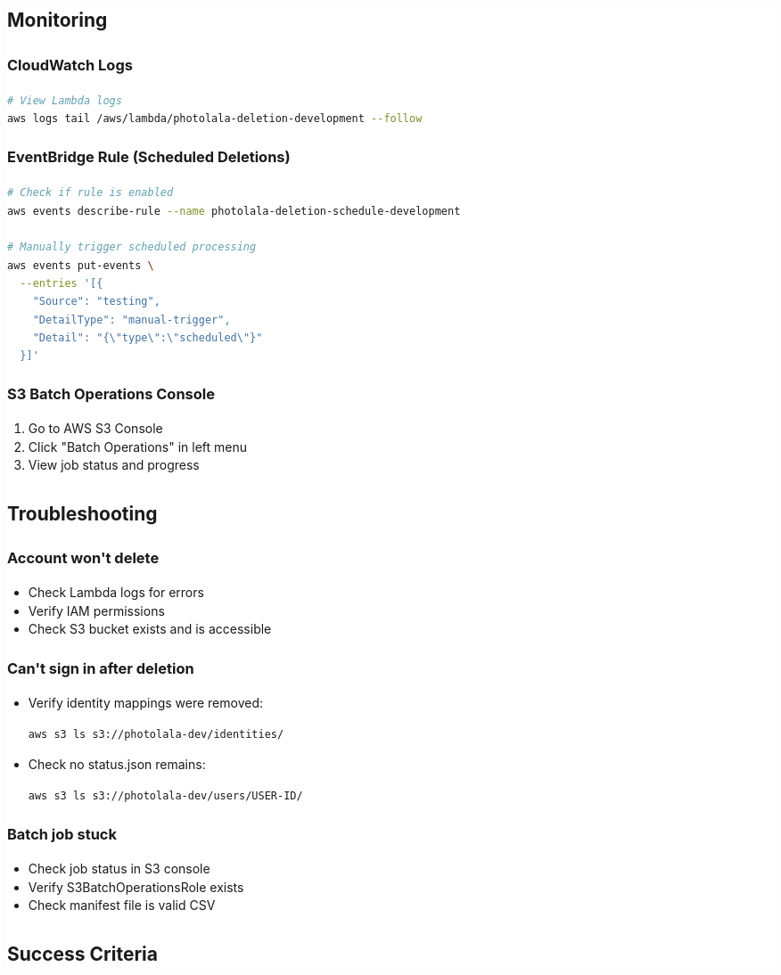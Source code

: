 ## Monitoring

### CloudWatch Logs
```bash
# View Lambda logs
aws logs tail /aws/lambda/photolala-deletion-development --follow
```

### EventBridge Rule (Scheduled Deletions)
```bash
# Check if rule is enabled
aws events describe-rule --name photolala-deletion-schedule-development

# Manually trigger scheduled processing
aws events put-events \
  --entries '[{
    "Source": "testing",
    "DetailType": "manual-trigger",
    "Detail": "{\"type\":\"scheduled\"}"
  }]'
```

### S3 Batch Operations Console
1. Go to AWS S3 Console
2. Click "Batch Operations" in left menu
3. View job status and progress

## Troubleshooting

### Account won't delete
- Check Lambda logs for errors
- Verify IAM permissions
- Check S3 bucket exists and is accessible

### Can't sign in after deletion
- Verify identity mappings were removed:
  ```bash
  aws s3 ls s3://photolala-dev/identities/
  ```
- Check no status.json remains:
  ```bash
  aws s3 ls s3://photolala-dev/users/USER-ID/
  ```

### Batch job stuck
- Check job status in S3 console
- Verify S3BatchOperationsRole exists
- Check manifest file is valid CSV

## Success Criteria
